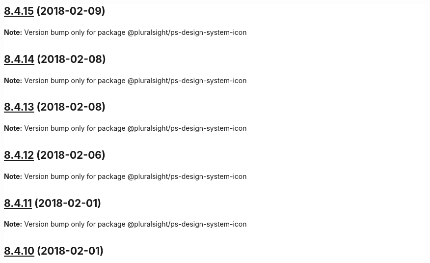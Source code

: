 <a name="8.4.15"></a>
## [8.4.15](https://github.com/pluralsight/design-system/compare/@pluralsight/ps-design-system-icon@8.4.14...@pluralsight/ps-design-system-icon@8.4.15) (2018-02-09)




**Note:** Version bump only for package @pluralsight/ps-design-system-icon

<a name="8.4.14"></a>
## [8.4.14](https://github.com/pluralsight/design-system/compare/@pluralsight/ps-design-system-icon@8.4.13...@pluralsight/ps-design-system-icon@8.4.14) (2018-02-08)




**Note:** Version bump only for package @pluralsight/ps-design-system-icon

<a name="8.4.13"></a>
## [8.4.13](https://github.com/pluralsight/design-system/compare/@pluralsight/ps-design-system-icon@8.4.12...@pluralsight/ps-design-system-icon@8.4.13) (2018-02-08)




**Note:** Version bump only for package @pluralsight/ps-design-system-icon

<a name="8.4.12"></a>
## [8.4.12](https://github.com/pluralsight/design-system/compare/@pluralsight/ps-design-system-icon@8.4.11...@pluralsight/ps-design-system-icon@8.4.12) (2018-02-06)




**Note:** Version bump only for package @pluralsight/ps-design-system-icon

<a name="8.4.11"></a>
## [8.4.11](https://github.com/pluralsight/design-system/compare/@pluralsight/ps-design-system-icon@8.4.10...@pluralsight/ps-design-system-icon@8.4.11) (2018-02-01)




**Note:** Version bump only for package @pluralsight/ps-design-system-icon

<a name="8.4.10"></a>
## [8.4.10](https://github.com/pluralsight/design-system/compare/@pluralsight/ps-design-system-icon@8.4.9...@pluralsight/ps-design-system-icon@8.4.10) (2018-02-01)


